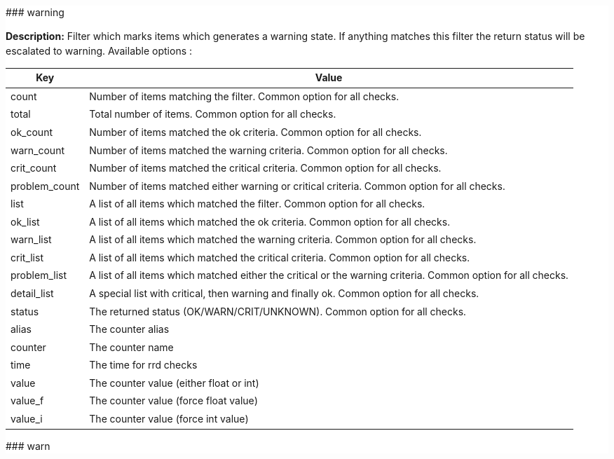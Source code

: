 





<a name="check_pdh_warning"/>
### warning



**Description:**
Filter which marks items which generates a warning state.
If anything matches this filter the return status will be escalated to warning.
Available options : 

| Key           | Value                                                                                                         |
|---------------|---------------------------------------------------------------------------------------------------------------|
| count         | Number of items matching the filter. Common option for all checks.                                            |
| total         |  Total number of items. Common option for all checks.                                                         |
| ok_count      |  Number of items matched the ok criteria. Common option for all checks.                                       |
| warn_count    |  Number of items matched the warning criteria. Common option for all checks.                                  |
| crit_count    |  Number of items matched the critical criteria. Common option for all checks.                                 |
| problem_count |  Number of items matched either warning or critical criteria. Common option for all checks.                   |
| list          |  A list of all items which matched the filter. Common option for all checks.                                  |
| ok_list       |  A list of all items which matched the ok criteria. Common option for all checks.                             |
| warn_list     |  A list of all items which matched the warning criteria. Common option for all checks.                        |
| crit_list     |  A list of all items which matched the critical criteria. Common option for all checks.                       |
| problem_list  |  A list of all items which matched either the critical or the warning criteria. Common option for all checks. |
| detail_list   |  A special list with critical, then warning and finally ok. Common option for all checks.                     |
| status        |  The returned status (OK/WARN/CRIT/UNKNOWN). Common option for all checks.                                    |
| alias         | The counter alias                                                                                             |
| counter       | The counter name                                                                                              |
| time          | The time for rrd checks                                                                                       |
| value         | The counter value (either float or int)                                                                       |
| value_f       | The counter value (force float value)                                                                         |
| value_i       | The counter value (force int value)                                                                           |







<a name="check_pdh_warn"/>
### warn
